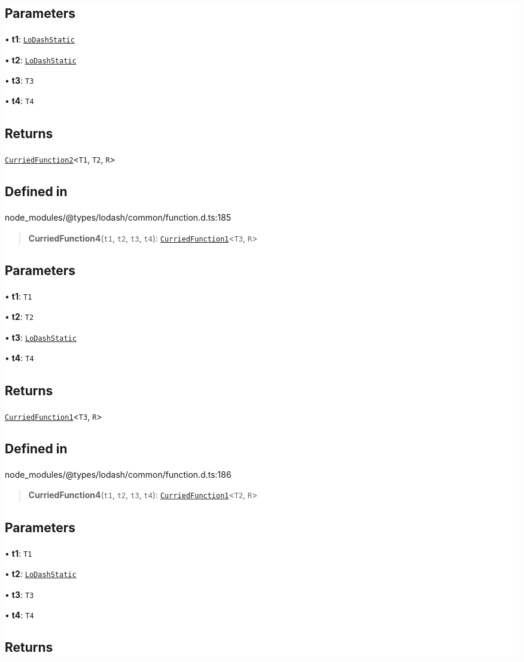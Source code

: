 ## Parameters

• **t1**: [`LoDashStatic`](LoDashStatic.md)

• **t2**: [`LoDashStatic`](LoDashStatic.md)

• **t3**: `T3`

• **t4**: `T4`

## Returns

[`CurriedFunction2`](CurriedFunction2.md)\<`T1`, `T2`, `R`\>

## Defined in

node_modules/@types/lodash/common/function.d.ts:185

> **CurriedFunction4**(`t1`, `t2`, `t3`, `t4`): [`CurriedFunction1`](CurriedFunction1.md)\<`T3`,
> `R`\>

## Parameters

• **t1**: `T1`

• **t2**: `T2`

• **t3**: [`LoDashStatic`](LoDashStatic.md)

• **t4**: `T4`

## Returns

[`CurriedFunction1`](CurriedFunction1.md)\<`T3`, `R`\>

## Defined in

node_modules/@types/lodash/common/function.d.ts:186

> **CurriedFunction4**(`t1`, `t2`, `t3`, `t4`): [`CurriedFunction1`](CurriedFunction1.md)\<`T2`,
> `R`\>

## Parameters

• **t1**: `T1`

• **t2**: [`LoDashStatic`](LoDashStatic.md)

• **t3**: `T3`

• **t4**: `T4`

## Returns
